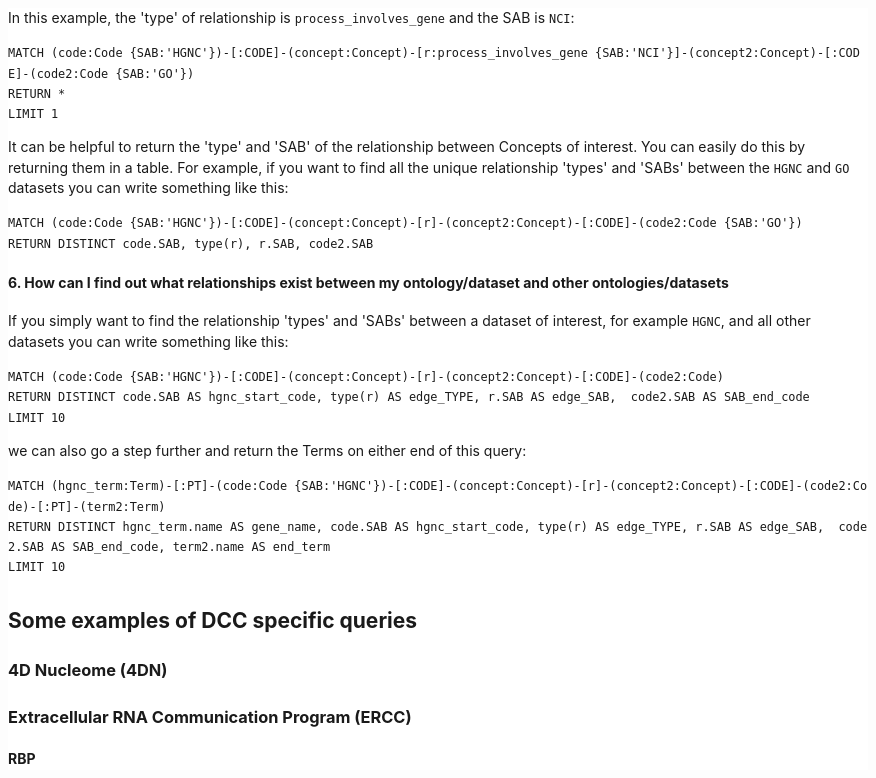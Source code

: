In this example, the 'type' of relationship is `process_involves_gene` and the SAB is `NCI`:
```cypher
MATCH (code:Code {SAB:'HGNC'})-[:CODE]-(concept:Concept)-[r:process_involves_gene {SAB:'NCI'}]-(concept2:Concept)-[:CODE]-(code2:Code {SAB:'GO'})
RETURN * 
LIMIT 1
```

It can be helpful to return the 'type' and 'SAB' of the relationship between Concepts of interest. You can easily do this by returning them in a table. For example, if you want to find all the unique relationship 'types' and 'SABs' between the `HGNC` and `GO` datasets you can write something like this:

```cypher
MATCH (code:Code {SAB:'HGNC'})-[:CODE]-(concept:Concept)-[r]-(concept2:Concept)-[:CODE]-(code2:Code {SAB:'GO'})
RETURN DISTINCT code.SAB, type(r), r.SAB, code2.SAB
```
#### 6. How can I find out what relationships exist between my ontology/dataset and other ontologies/datasets
If you simply want to find the relationship 'types' and 'SABs' between a dataset of interest, for example `HGNC`, and all other datasets you can write something like this: 
```cypher
MATCH (code:Code {SAB:'HGNC'})-[:CODE]-(concept:Concept)-[r]-(concept2:Concept)-[:CODE]-(code2:Code)
RETURN DISTINCT code.SAB AS hgnc_start_code, type(r) AS edge_TYPE, r.SAB AS edge_SAB,  code2.SAB AS SAB_end_code
LIMIT 10
```

we can also go a step further and return the Terms on either end of this query:

```cypher
MATCH (hgnc_term:Term)-[:PT]-(code:Code {SAB:'HGNC'})-[:CODE]-(concept:Concept)-[r]-(concept2:Concept)-[:CODE]-(code2:Code)-[:PT]-(term2:Term)
RETURN DISTINCT hgnc_term.name AS gene_name, code.SAB AS hgnc_start_code, type(r) AS edge_TYPE, r.SAB AS edge_SAB,  code2.SAB AS SAB_end_code, term2.name AS end_term
LIMIT 10
```






## Some examples of DCC specific queries




### 4D Nucleome (4DN)	


### Extracellular RNA Communication Program (ERCC)	

#### RBP	 	
